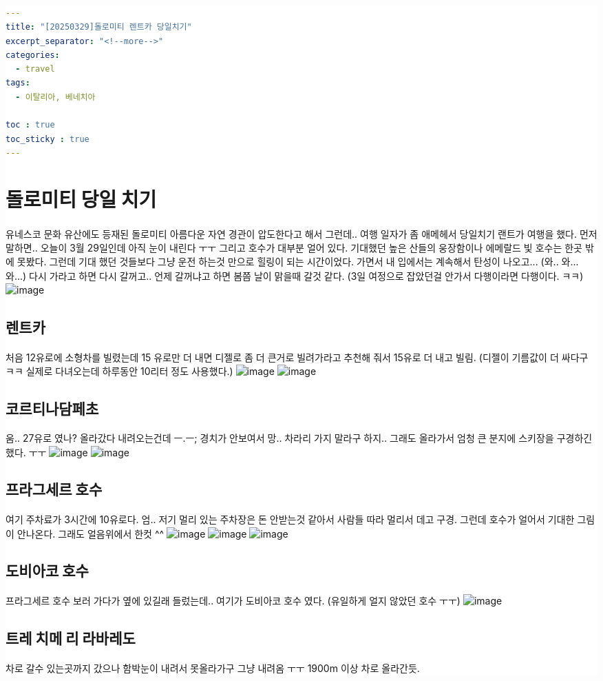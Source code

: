 ```yaml
---
title: "[20250329]돌로미티 렌트카 당일치기"
excerpt_separator: "<!--more-->"
categories:
  - travel
tags:
  - 이탈리아, 베네치아 

toc : true
toc_sticky : true
---
```


# 돌로미티 당일 치기
유네스코 문화 유산에도 등재된 돌로미티
아름다운 자연 경관이 압도한다고 해서 그런데.. 여행 일자가 좀 애메헤서 당일치기 랜트가 여행을 했다.
먼저 말하면.. 오늘이 3월 29일인데 아직 눈이 내린다 ㅜㅜ 그리고 호수가 대부분 얼어 있다.
기대했던 높은 산들의 웅장함이나 에메랄드 빛 호수는 한곳 밖에 못봤다.
그런데 기대 했던 것들보다 그냥 운전 하는것 만으로 힐링이 되는 시간이었다.
가면서 내 입에서는 계속해서 탄성이 나오고... (와.. 와...와...) 
다시 가라고 하면 다시 갈꺼고.. 언제 갈꺼냐고 하면 봄쯤 날이 맑을때 갈것 같다. 
(3일 여정으로 잡았던걸 안가서 다행이라면 다행이다. ㅋㅋ)
<img width="761" alt="image" src="https://github.com/user-attachments/assets/349c4ca6-c778-44aa-9f35-bd7986156dc7" />

## 렌트카
처음 12유로에 소형차를 빌렸는데 15 유로만 더 내면 디젤로 좀 더 큰거로 빌려가라고 추천해 줘서 15유로 더 내고 빌림.
(디젤이 기름값이 더 싸다구 ㅋㅋ 실제로 다녀오는데 하루동안 10리터 정도 사용했다.)
<img width="963" alt="image" src="https://github.com/user-attachments/assets/bd44ad28-1dae-4eac-b441-565f7a124e40" />
<img width="986" alt="image" src="https://github.com/user-attachments/assets/cd7be201-3e19-4bcb-8294-7ad4e59cec2f" />

## 코르티나담페초
움.. 27유로 였나? 올라갔다 내려오는건데 ㅡ.ㅡ; 경치가 안보여서 망.. 차라리 가지 말라구 하지.. 
그래도 올라가서 엄청 큰 분지에 스키장을 구경하긴 했다. ㅜㅜ
<img width="986" alt="image" src="https://github.com/user-attachments/assets/12322968-8d75-43dd-85fd-786aafa6eed3" />
<img width="975" alt="image" src="https://github.com/user-attachments/assets/16fea509-7ec5-4e90-8e66-7579a1cf4b08" />


## 프라그세르 호수
여기 주차료가 3시간에 10유로다. 엄.. 저기 멀리 있는 주차장은 돈 안받는것 같아서 사람들 따라 멀리서 데고 구경.
그런데 호수가 얼어서 기대한 그림이 안나온다. 그래도 얼음위에서 한컷 ^^ 
<img width="986" alt="image" src="https://github.com/user-attachments/assets/30b069ba-0fe5-4dca-99da-ed72a7b74841" />
<img width="396" alt="image" src="https://github.com/user-attachments/assets/448ae418-2fa7-4545-ac05-4562608415e6" />
<img width="986" alt="image" src="https://github.com/user-attachments/assets/85566ae8-08c7-428a-a16d-d733dbbdd9f5" />

## 도비아코 호수
프라그세르 호수 보러 가다가 옆에 있길래 들렀는데.. 여기가 도비아코 호수 였다. (유일하게 얼지 않았던 호수 ㅜㅜ)
<img width="986" alt="image" src="https://github.com/user-attachments/assets/410657d2-4444-4d68-8228-859bf67d8be5" />

## 트레 치메 리 라바레도
차로 갈수 있는곳까지 갔으나 함박눈이 내려서 못올라가구 그냥 내려옴 ㅜㅜ 1900m 이상 차로 올라간듯. 
